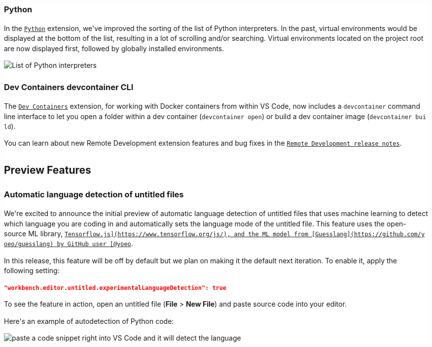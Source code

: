 ### Python

In the
[`Python`](https://marketplace.visualstudio.com/items?itemName=ms-python.python)
extension, we've improved the sorting of the list of Python interpreters. In the
past, virtual environments would be displayed at the bottom of the list,
resulting in a lot of scrolling and/or searching. Virtual environments located
on the project root are now displayed first, followed by globally installed
environments.

![`List of Python interpreters`](images/1_59/python-interpreters-list.png)

### Dev Containers devcontainer CLI

The
[`Dev Containers`](https://marketplace.visualstudio.com/items?itemName=ms-vscode-remote.remote-containers)
extension, for working with Docker containers from within VS Code, now includes
a `devcontainer` command line interface to let you open a folder within a dev
container (`devcontainer open`) or build a dev container image
(`devcontainer build`).

You can learn about new Remote Development extension features and bug fixes in
the
[`Remote Development release notes`](https://github.com/microsoft/vscode-docs/blob/main/remote-release-notes/v1_59.md).

## Preview Features

### Automatic language detection of untitled files

We're excited to announce the initial preview of automatic language detection of
untitled files that uses machine learning to detect which language you are
coding in and automatically sets the language mode of the untitled file. This
feature uses the open-source ML library,
[`Tensorflow.js](https://www.tensorflow.org/js/), and the ML model from
[Guesslang](https://github.com/yoeo/guesslang) by GitHub user
[@yoeo`](https://github.com/yoeo).

In this release, this feature will be off by default but we plan on making it
the default next iteration. To enable it, apply the following setting:

```json
"workbench.editor.untitled.experimentalLanguageDetection": true
```

To see the feature in action, open an untitled file (**File** > **New File**)
and paste source code into your editor.

Here's an example of autodetection of Python code:

![`paste a code snippet right into VS Code and it will detect the language`](images/1_59/automaticlanguagedetection.gif)
